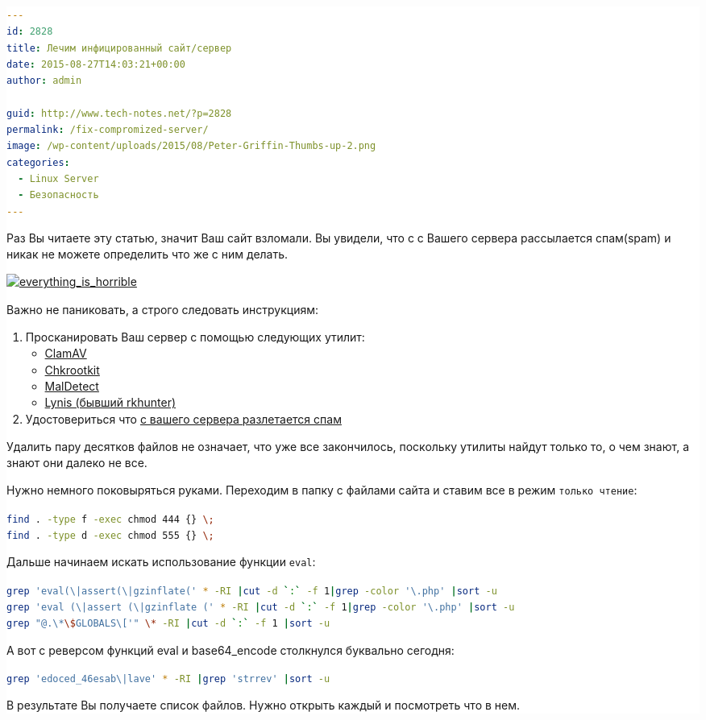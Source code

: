 ```yaml
---
id: 2828
title: Лечим инфицированный сайт/сервер
date: 2015-08-27T14:03:21+00:00
author: admin

guid: http://www.tech-notes.net/?p=2828
permalink: /fix-compromized-server/
image: /wp-content/uploads/2015/08/Peter-Griffin-Thumbs-up-2.png
categories:
  - Linux Server
  - Безопасность
---
```

Раз Вы читаете эту статью, значит Ваш сайт взломали. Вы увидели, что с с Вашего сервера рассылается спам(spam) и никак не можете определить что же с ним делать.

[<img src="/wp-content/uploads/2015/08/everything_is_horrible.jpg" alt="everything_is_horrible" width="380" height="133" class="aligncenter size-full wp-image-2849" srcset="/wp-content/uploads/2015/08/everything_is_horrible.jpg 380w, /wp-content/uploads/2015/08/everything_is_horrible-170x60.jpg 170w, /wp-content/uploads/2015/08/everything_is_horrible-300x105.jpg 300w" sizes="(max-width: 380px) 100vw, 380px" />](/wp-content/uploads/2015/08/everything_is_horrible.jpg)

Важно не паниковать, а строго следовать инструкциям:

  1. Просканировать Ваш сервер с помощью следующих утилит:
      * [ClamAV](http://www.tech-notes.net/use-clamav-clamscan-to-scan-linux-server/)
      * [Chkrootkit](http://www.tech-notes.net/scan-linux-server-with-chrootkit/)
      * [MalDetect](http://www.tech-notes.net/use-maldetect-to-scan-linux-server/)
      * [Lynis (бывший rkhunter)](http://www.tech-notes.net/scan-linux-server-with-lynis/)
  2. Удостовериться что [с вашего сервера разлетается спам](http://www.tech-notes.net/postfix-sends-spam/)

Удалить пару десятков файлов не означает, что уже все закончилось, поскольку утилиты найдут только то, о чем знают, а знают они далеко не все.

Нужно немного поковыряться руками. Переходим в папку с файлами сайта и ставим все в режим `только чтение`:

```bash
find . -type f -exec chmod 444 {} \;  
find . -type d -exec chmod 555 {} \;
```

Дальше начинаем искать использование функции `eval`:

```bash
grep 'eval(\|assert(\|gzinflate(' * -RI |cut -d `:` -f 1|grep -color '\.php' |sort -u  
grep 'eval (\|assert (\|gzinflate (' * -RI |cut -d `:` -f 1|grep -color '\.php' |sort -u  
grep "@.\*\$GLOBALS\['" \* -RI |cut -d `:` -f 1 |sort -u
```

А вот с реверсом функций eval и base64_encode столкнулся буквально сегодня:

```bash
grep 'edoced_46esab\|lave' * -RI |grep 'strrev' |sort -u
```

В результате Вы получаете список файлов. Нужно открыть каждый и посмотреть что в нем.
